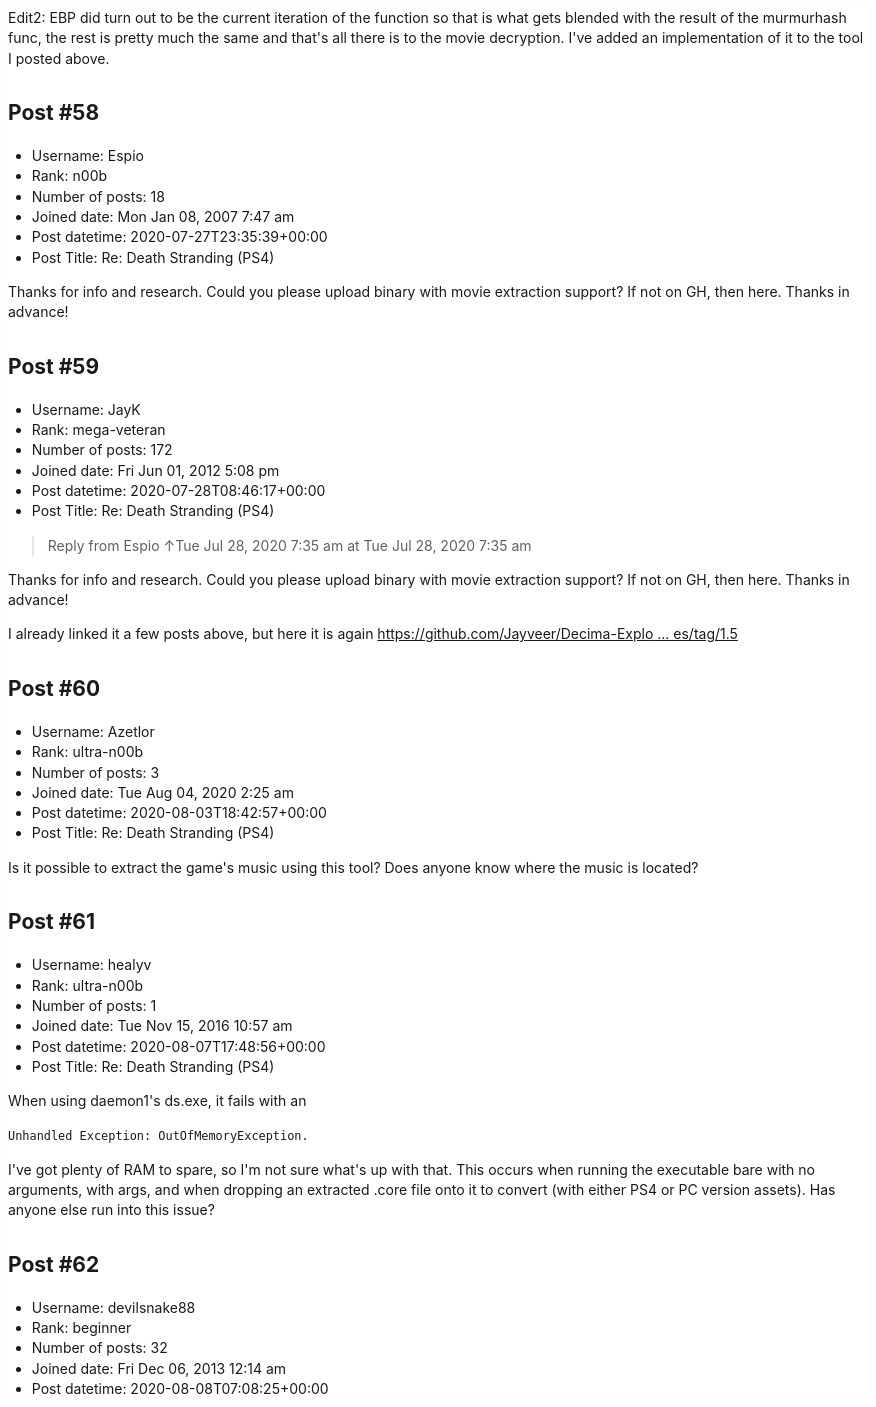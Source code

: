 Edit2: EBP did turn out to be the current iteration of the function so that is what gets blended with the result of the murmurhash func, the rest is pretty much the same and that's all there is to the movie decryption. I've added an implementation of it to the tool I posted above.
## Post #58
- Username: Espio
- Rank: n00b
- Number of posts: 18
- Joined date: Mon Jan 08, 2007 7:47 am
- Post datetime: 2020-07-27T23:35:39+00:00
- Post Title: Re: Death Stranding (PS4)

Thanks for info and research. Could you please upload binary with movie extraction support? If not on GH, then here. Thanks in advance!
## Post #59
- Username: JayK
- Rank: mega-veteran
- Number of posts: 172
- Joined date: Fri Jun 01, 2012 5:08 pm
- Post datetime: 2020-07-28T08:46:17+00:00
- Post Title: Re: Death Stranding (PS4)

> Reply from Espio ↑Tue Jul 28, 2020 7:35 am at Tue Jul 28, 2020 7:35 am
>
> 
Thanks for info and research. Could you please upload binary with movie extraction support? If not on GH, then here. Thanks in advance!

I already linked it a few posts above,  but here it is again
[https://github.com/Jayveer/Decima-Explo ... es/tag/1.5](https://github.com/Jayveer/Decima-Explorer/releases/tag/1.5)
## Post #60
- Username: Azetlor
- Rank: ultra-n00b
- Number of posts: 3
- Joined date: Tue Aug 04, 2020 2:25 am
- Post datetime: 2020-08-03T18:42:57+00:00
- Post Title: Re: Death Stranding (PS4)

Is it possible to extract the game's music using this tool? Does anyone know where the music is located?
## Post #61
- Username: healyv
- Rank: ultra-n00b
- Number of posts: 1
- Joined date: Tue Nov 15, 2016 10:57 am
- Post datetime: 2020-08-07T17:48:56+00:00
- Post Title: Re: Death Stranding (PS4)

When using daemon1's ds.exe, it fails with an 
```
Unhandled Exception: OutOfMemoryException.
```
 I've got plenty of RAM to spare, so I'm not sure what's up with that. This occurs when running the executable bare with no arguments, with args, and when dropping an extracted .core file onto it to convert (with either PS4 or PC version assets). Has anyone else run into this issue?
## Post #62
- Username: devilsnake88
- Rank: beginner
- Number of posts: 32
- Joined date: Fri Dec 06, 2013 12:14 am
- Post datetime: 2020-08-08T07:08:25+00:00